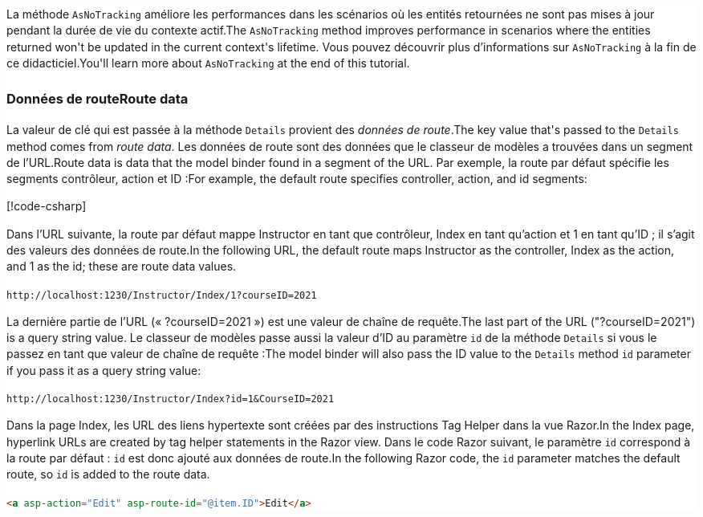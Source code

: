 <span data-ttu-id="2ffe7-125">La méthode `AsNoTracking` améliore les performances dans les scénarios où les entités retournées ne sont pas mises à jour pendant la durée de vie du contexte actif.</span><span class="sxs-lookup"><span data-stu-id="2ffe7-125">The `AsNoTracking` method improves performance in scenarios where the entities returned won't be updated in the current context's lifetime.</span></span> <span data-ttu-id="2ffe7-126">Vous pouvez découvrir plus d’informations sur `AsNoTracking` à la fin de ce didacticiel.</span><span class="sxs-lookup"><span data-stu-id="2ffe7-126">You'll learn more about `AsNoTracking` at the end of this tutorial.</span></span>

### <a name="route-data"></a><span data-ttu-id="2ffe7-127">Données de route</span><span class="sxs-lookup"><span data-stu-id="2ffe7-127">Route data</span></span>

<span data-ttu-id="2ffe7-128">La valeur de clé qui est passée à la méthode `Details` provient des *données de route*.</span><span class="sxs-lookup"><span data-stu-id="2ffe7-128">The key value that's passed to the `Details` method comes from *route data*.</span></span> <span data-ttu-id="2ffe7-129">Les données de route sont des données que le classeur de modèles a trouvées dans un segment de l’URL.</span><span class="sxs-lookup"><span data-stu-id="2ffe7-129">Route data is data that the model binder found in a segment of the URL.</span></span> <span data-ttu-id="2ffe7-130">Par exemple, la route par défaut spécifie les segments contrôleur, action et ID :</span><span class="sxs-lookup"><span data-stu-id="2ffe7-130">For example, the default route specifies controller, action, and id segments:</span></span>

[!code-csharp[](intro/samples/cu/Startup.cs?name=snippet_Route&highlight=5)]

<span data-ttu-id="2ffe7-131">Dans l’URL suivante, la route par défaut mappe Instructor en tant que contrôleur, Index en tant qu’action et 1 en tant qu’ID ; il s’agit des valeurs des données de route.</span><span class="sxs-lookup"><span data-stu-id="2ffe7-131">In the following URL, the default route maps Instructor as the controller, Index as the action, and 1 as the id; these are route data values.</span></span>

```
http://localhost:1230/Instructor/Index/1?courseID=2021
```

<span data-ttu-id="2ffe7-132">La dernière partie de l’URL (« ?courseID=2021 ») est une valeur de chaîne de requête.</span><span class="sxs-lookup"><span data-stu-id="2ffe7-132">The last part of the URL ("?courseID=2021") is a query string value.</span></span> <span data-ttu-id="2ffe7-133">Le classeur de modèles passe aussi la valeur d’ID au paramètre `id` de la méthode `Details` si vous le passez en tant que valeur de chaîne de requête :</span><span class="sxs-lookup"><span data-stu-id="2ffe7-133">The model binder will also pass the ID value to the `Details` method `id` parameter if you pass it as a query string value:</span></span>

```
http://localhost:1230/Instructor/Index?id=1&CourseID=2021
```

<span data-ttu-id="2ffe7-134">Dans la page Index, les URL des liens hypertexte sont créées par des instructions Tag Helper dans la vue Razor.</span><span class="sxs-lookup"><span data-stu-id="2ffe7-134">In the Index page, hyperlink URLs are created by tag helper statements in the Razor view.</span></span> <span data-ttu-id="2ffe7-135">Dans le code Razor suivant, le paramètre `id` correspond à la route par défaut : `id` est donc ajouté aux données de route.</span><span class="sxs-lookup"><span data-stu-id="2ffe7-135">In the following Razor code, the `id` parameter matches the default route, so `id` is added to the route data.</span></span>

```html
<a asp-action="Edit" asp-route-id="@item.ID">Edit</a>
```
